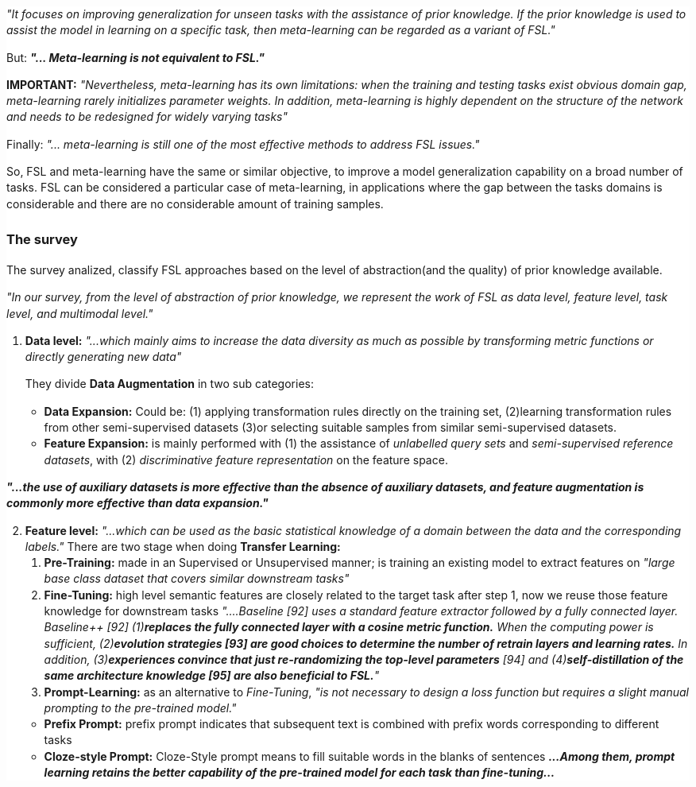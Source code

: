 *"It focuses on improving generalization for unseen tasks with the assistance of prior knowledge. If the prior knowledge is used to assist the model in learning on a specific task, then meta-learning can be regarded as a variant of FSL."*

But: ***"... Meta-learning is not equivalent to FSL."***

**IMPORTANT:** *"Nevertheless, meta-learning has its own limitations: when the training and testing tasks exist obvious domain gap, meta-learning rarely initializes parameter weights. In addition, meta-learning is highly dependent on the structure of the network and needs to be redesigned for widely varying tasks"*

Finally: *"... meta-learning is still one of the most effective methods to address FSL issues."*

So, FSL and meta-learning have the same or similar objective, to improve a model generalization capability on a broad number of tasks. FSL can be considered a particular case of meta-learning, in applications where the gap between the tasks domains is considerable and there are no considerable amount of training samples.
### The survey 
The survey analized, classify FSL approaches based on the level of abstraction(and the quality) of prior knowledge available.

*"In our survey, from the level of abstraction of prior knowledge, we represent the work of FSL as data level, feature level, task level, and multimodal level."*

1. **Data level:** 
    *"...which mainly aims to increase the data diversity as much as possible by transforming metric functions or directly generating new data"*

    They divide **Data Augmentation** in two sub categories:
    - **Data Expansion:** Could be: (1) applying transformation rules directly on the training set, (2)learning transformation rules from other semi-supervised datasets (3)or selecting suitable samples from similar semi-supervised datasets.
    - **Feature Expansion:** is mainly performed with (1) the assistance of *unlabelled query sets* and *semi-supervised reference datasets*, with (2) *discriminative feature representation* on the feature space.
  
  ***"...the use of auxiliary datasets is more effective than the absence of auxiliary datasets, and feature augmentation is commonly more effective than data expansion."***

2. **Feature level:**
    *"...which can be used as the basic statistical knowledge of a domain between the data and the corresponding labels."*
    There are two stage when doing **Transfer Learning:**
    1. **Pre-Training:** made in an Supervised or Unsupervised manner; is training an existing model to extract features on *"large base class dataset that covers similar downstream tasks"* 
    2. **Fine-Tuning:** high level semantic features are closely related to the target task after step 1, now we reuse those feature knowledge for downstream tasks *"....Baseline [92] uses a standard feature extractor followed by a fully connected layer. Baseline++ [92] (1)**replaces the fully connected layer with a cosine metric function.** When the computing power is sufficient, (2)**evolution strategies [93] are good choices to determine the number of retrain layers and learning rates.** In addition, (3)**experiences convince that just re-randomizing the top-level parameters** [94] and (4)**self-distillation of the same architecture knowledge [95] are also beneficial to FSL.**"*
    3. **Prompt-Learning:** as an alternative to *Fine-Tuning*, *"is not necessary to design a loss function but requires a slight manual prompting to the pre-trained model."*
      - **Prefix Prompt:** prefix prompt indicates that subsequent text is combined with prefix words corresponding to different tasks
      - **Cloze-style Prompt:** Cloze-Style prompt means to fill suitable words in the blanks of sentences 
    ***...Among them, prompt learning retains the better capability of the pre-trained model for each task than fine-tuning...***
